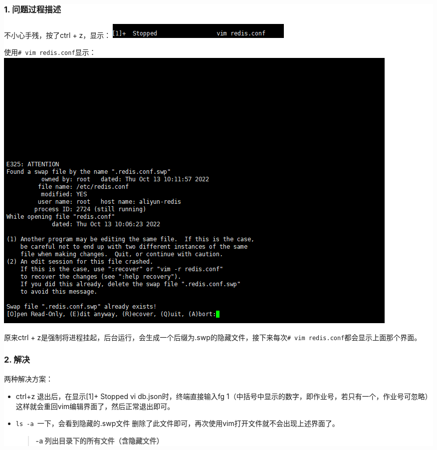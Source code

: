 ### 1. 问题过程描述

不小心手残，按了ctrl + z，显示：
![image-20221013105932768](Redis6.assets/image-20221013105932768.png)

使用`# vim redis.conf`显示：
![image-20221013105600268](Redis6.assets/image-20221013105600268.png)

原来ctrl + z是强制将进程挂起，后台运行，会生成一个后缀为.swp的隐藏文件，接下来每次`# vim redis.conf`都会显示上面那个界面。



### 2. 解决

两种解决方案：

- ctrl+z 退出后，在显示[1]+ Stopped vi db.json时，终端直接输入fg 1（中括号中显示的数字，即作业号，若只有一个，作业号可忽略）这样就会重回vim编辑界面了，然后正常退出即可。

- `ls -a `一下，会看到隐藏的.swp文件 删除了此文件即可，再次使用vim打开文件就不会出现上述界面了。

  >**-a   列出目录下的所有文件（含隐藏文件）**




